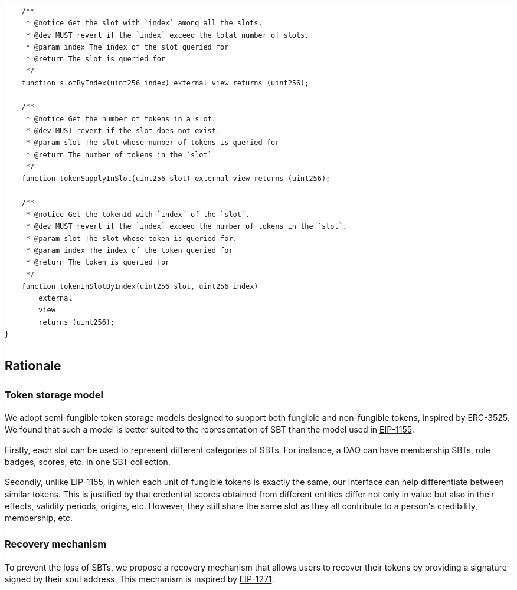 ```solidity
    /**
     * @notice Get the slot with `index` among all the slots.
     * @dev MUST revert if the `index` exceed the total number of slots.
     * @param index The index of the slot queried for
     * @return The slot is queried for
     */
    function slotByIndex(uint256 index) external view returns (uint256);

    /**
     * @notice Get the number of tokens in a slot.
     * @dev MUST revert if the slot does not exist.
     * @param slot The slot whose number of tokens is queried for
     * @return The number of tokens in the `slot`
     */
    function tokenSupplyInSlot(uint256 slot) external view returns (uint256);

    /**
     * @notice Get the tokenId with `index` of the `slot`.
     * @dev MUST revert if the `index` exceed the number of tokens in the `slot`.
     * @param slot The slot whose token is queried for.
     * @param index The index of the token queried for
     * @return The token is queried for
     */
    function tokenInSlotByIndex(uint256 slot, uint256 index)
        external
        view
        returns (uint256);
}
```

## Rationale
### Token storage model
We adopt semi-fungible token storage models designed to support both fungible and non-fungible tokens, inspired by ERC-3525. We found that such a model is better suited to the representation of SBT than the model used in [EIP-1155](./eip-1155.md).

Firstly, each slot can be used to represent different categories of SBTs. For instance, a DAO can have membership SBTs, role badges, scores, etc. in one SBT collection.

Secondly, unlike [EIP-1155](./eip-1155.md), in which each unit of fungible tokens is exactly the same, our interface can help differentiate between similar tokens. This is justified by that credential scores obtained from different entities differ not only in value but also in their effects, validity periods, origins, etc. However, they still share the same slot as they all contribute to a person's credibility, membership, etc.

### Recovery mechanism
To prevent the loss of SBTs, we propose a recovery mechanism that allows users to recover their tokens by providing a signature signed by their soul address. This mechanism is inspired by [EIP-1271](./eip-1271.md).
